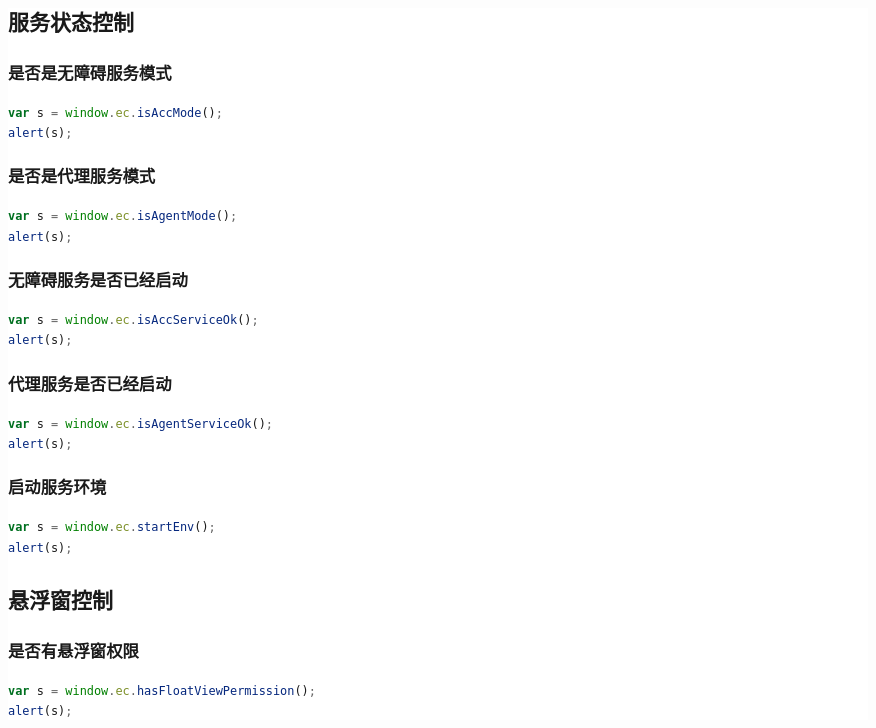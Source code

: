

## 服务状态控制

### 是否是无障碍服务模式


```javascript
var s = window.ec.isAccMode();
alert(s);     
```



### 是否是代理服务模式


```javascript
var s = window.ec.isAgentMode();
alert(s);     
```



### 无障碍服务是否已经启动


```javascript
var s = window.ec.isAccServiceOk();
alert(s);     
```


### 代理服务是否已经启动


```javascript
var s = window.ec.isAgentServiceOk();
alert(s);     
```


### 启动服务环境


```javascript
var s = window.ec.startEnv();
alert(s);     
```

## 悬浮窗控制

### 是否有悬浮窗权限


```javascript
var s = window.ec.hasFloatViewPermission();
alert(s);     
```
